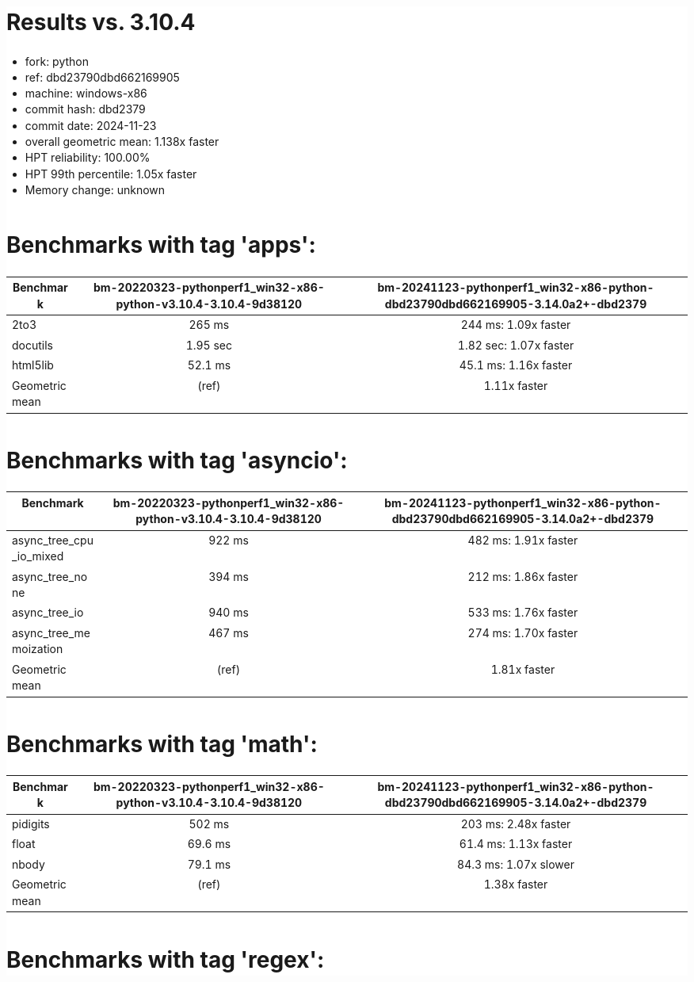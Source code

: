 # Results vs. 3.10.4

- fork: python
- ref: dbd23790dbd662169905
- machine: windows-x86
- commit hash: dbd2379
- commit date: 2024-11-23
- overall geometric mean: 1.138x faster
- HPT reliability: 100.00%
- HPT 99th percentile: 1.05x faster
- Memory change: unknown

Benchmarks with tag 'apps':
===========================

| Benchmark      | bm-20220323-pythonperf1_win32-x86-python-v3.10.4-3.10.4-9d38120 | bm-20241123-pythonperf1_win32-x86-python-dbd23790dbd662169905-3.14.0a2+-dbd2379 |
|----------------|:---------------------------------------------------------------:|:-------------------------------------------------------------------------------:|
| 2to3           | 265 ms                                                          | 244 ms: 1.09x faster                                                            |
| docutils       | 1.95 sec                                                        | 1.82 sec: 1.07x faster                                                          |
| html5lib       | 52.1 ms                                                         | 45.1 ms: 1.16x faster                                                           |
| Geometric mean | (ref)                                                           | 1.11x faster                                                                    |

Benchmarks with tag 'asyncio':
==============================

| Benchmark               | bm-20220323-pythonperf1_win32-x86-python-v3.10.4-3.10.4-9d38120 | bm-20241123-pythonperf1_win32-x86-python-dbd23790dbd662169905-3.14.0a2+-dbd2379 |
|-------------------------|:---------------------------------------------------------------:|:-------------------------------------------------------------------------------:|
| async_tree_cpu_io_mixed | 922 ms                                                          | 482 ms: 1.91x faster                                                            |
| async_tree_none         | 394 ms                                                          | 212 ms: 1.86x faster                                                            |
| async_tree_io           | 940 ms                                                          | 533 ms: 1.76x faster                                                            |
| async_tree_memoization  | 467 ms                                                          | 274 ms: 1.70x faster                                                            |
| Geometric mean          | (ref)                                                           | 1.81x faster                                                                    |

Benchmarks with tag 'math':
===========================

| Benchmark      | bm-20220323-pythonperf1_win32-x86-python-v3.10.4-3.10.4-9d38120 | bm-20241123-pythonperf1_win32-x86-python-dbd23790dbd662169905-3.14.0a2+-dbd2379 |
|----------------|:---------------------------------------------------------------:|:-------------------------------------------------------------------------------:|
| pidigits       | 502 ms                                                          | 203 ms: 2.48x faster                                                            |
| float          | 69.6 ms                                                         | 61.4 ms: 1.13x faster                                                           |
| nbody          | 79.1 ms                                                         | 84.3 ms: 1.07x slower                                                           |
| Geometric mean | (ref)                                                           | 1.38x faster                                                                    |

Benchmarks with tag 'regex':
============================
